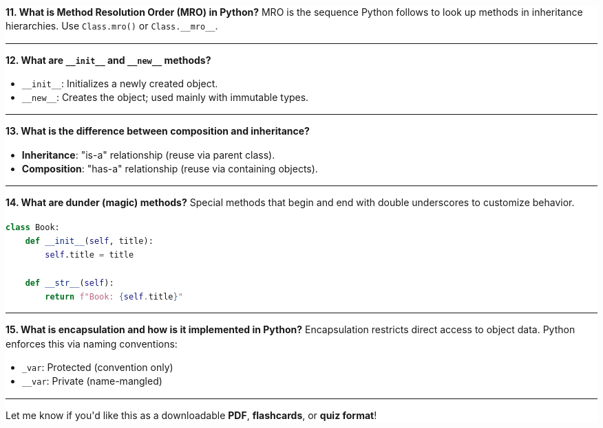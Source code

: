 
**11. What is Method Resolution Order (MRO) in Python?**
MRO is the sequence Python follows to look up methods in inheritance hierarchies. Use `Class.mro()` or `Class.__mro__`.

---

**12. What are `__init__` and `__new__` methods?**

* `__init__`: Initializes a newly created object.
* `__new__`: Creates the object; used mainly with immutable types.

---

**13. What is the difference between composition and inheritance?**

* **Inheritance**: "is-a" relationship (reuse via parent class).
* **Composition**: "has-a" relationship (reuse via containing objects).

---

**14. What are dunder (magic) methods?**
Special methods that begin and end with double underscores to customize behavior.

```python
class Book:
    def __init__(self, title):
        self.title = title

    def __str__(self):
        return f"Book: {self.title}"
```

---

**15. What is encapsulation and how is it implemented in Python?**
Encapsulation restricts direct access to object data. Python enforces this via naming conventions:

* `_var`: Protected (convention only)
* `__var`: Private (name-mangled)

---

Let me know if you'd like this as a downloadable **PDF**, **flashcards**, or **quiz format**!
